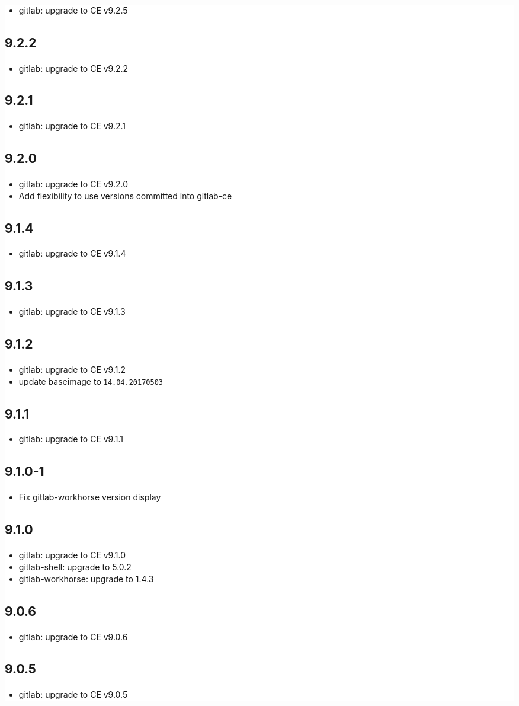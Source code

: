 - gitlab: upgrade to CE v9.2.5

## 9.2.2

- gitlab: upgrade to CE v9.2.2

## 9.2.1

- gitlab: upgrade to CE v9.2.1

## 9.2.0

- gitlab: upgrade to CE v9.2.0
- Add flexibility to use versions committed into gitlab-ce

## 9.1.4

- gitlab: upgrade to CE v9.1.4

## 9.1.3

- gitlab: upgrade to CE v9.1.3

## 9.1.2

- gitlab: upgrade to CE v9.1.2
- update baseimage to `14.04.20170503`

## 9.1.1

- gitlab: upgrade to CE v9.1.1

## 9.1.0-1

- Fix gitlab-workhorse version display

## 9.1.0

- gitlab: upgrade to CE v9.1.0
- gitlab-shell: upgrade to 5.0.2
- gitlab-workhorse: upgrade to 1.4.3

## 9.0.6

- gitlab: upgrade to CE v9.0.6

## 9.0.5

- gitlab: upgrade to CE v9.0.5
